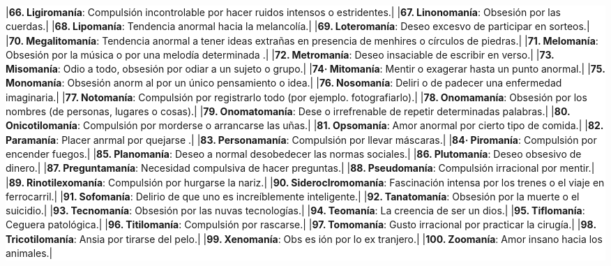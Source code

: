 |**66. Ligiromanía**: Compulsión incontrolable por hacer ruidos intensos o estridentes.|
|**67. Linonomanía**: Obsesión por las cuerdas.|
|**68. Lipomanía**: Tendencia anormal hacia la melancolía.|
|**69. Loteromanía**: Deseo excesvo de participar en sorteos.|
|**70. Megalitomanía**: Tendencia anormal a tener ideas extrañas en presencia de menhires o círculos de piedras.|
|**71. Melomanía**: Obsesión por la música o por una melodía determinada .|
|**72. Metromanía**: Deseo insaciable de escribir en verso.|
|**73. Misomanía**: Odio a todo, obsesión por odiar a un sujeto o grupo.|
|**74· Mitomanía**: Mentir o exagerar hasta un punto anormal.|
|**75. Monomanía**: Obsesión anorm al por un único pensamiento o idea.|
|**76. Nosomanía**: Deliri o de padecer una enfermedad imaginaria.|
|**77. Notomanía**: Compulsión por registrarlo todo (por ejemplo. fotografiarlo).|
|**78. Onomamanía**: Obsesión por los nombres (de personas, lugares o cosas).|
|**79. Onomatomanía**: Dese o irrefrenable de repetir determinadas palabras.|
|**80. Onicotilomanía**: Compulsión por morderse o arrancarse las uñas.|
|**81. Opsomanía**: Amor anormal por cierto tipo de comida.|
|**82. Paramanía**: Placer anrmal por quejarse .|
|**83. Personamanía**: Compulsión por llevar máscaras.|
|**84· Piromanía**: Compulsión por encender fuegos.|
|**85. Planomanía**: Deseo a normal desobedecer las normas sociales.|
|**86. Plutomanía**: Deseo obsesivo de dinero.|
|**87. Preguntamanía**: Necesidad compulsiva de hacer preguntas.|
|**88. Pseudomanía**: Compulsión irracional por mentir.|
|**89. Rinotilexomanía**: Compulsión por hurgarse la nariz.|
|**90. Sideroclromomanía**: Fascinación intensa por los trenes o el viaje en ferrocarril.|
|**91. Sofomanía**: Delirio de que uno es increíblemente inteligente.|
|**92. Tanatomanía**: Obsesión por la muerte o el suicidio.|
|**93. Tecnomanía**: Obsesión por las nuvas tecnologías.|
|**94. Teomanía**: La creencia de ser un dios.|
|**95. Tiflomanía**: Ceguera patológica.|
|**96. Titilomanía**: Compulsión por rascarse.|
|**97. Tomomanía**: Gusto irracional por practicar la cirugía.|
|**98. Tricotilomanía**: Ansia por tirarse del pelo.|
|**99. Xenomanía**: Obs es ión por lo ex tranjero.|
|**100. Zoomanía**: Amor insano hacia los animales.|

